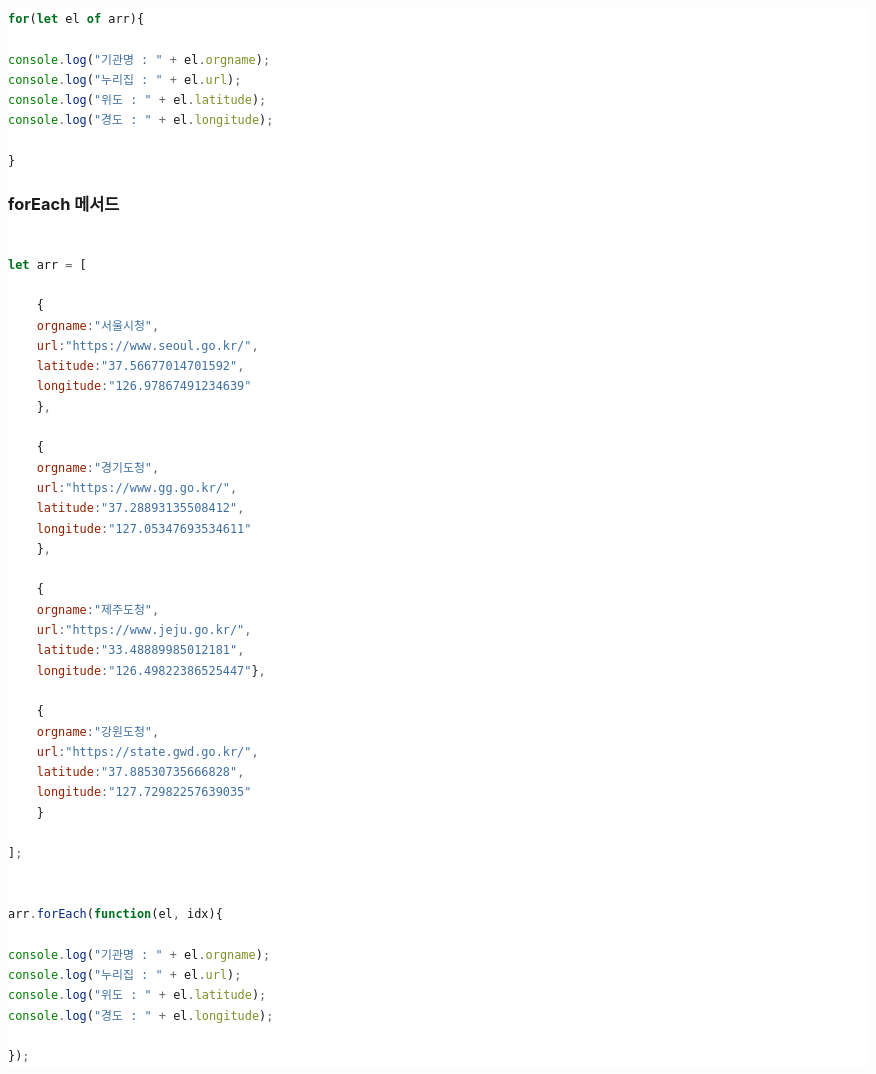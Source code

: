 ``` javascript
for(let el of arr){

console.log("기관명 : " + el.orgname);
console.log("누리집 : " + el.url);
console.log("위도 : " + el.latitude);
console.log("경도 : " + el.longitude);

}


```



### forEach 메서드

``` javascript

let arr = [

    {
    orgname:"서울시청", 
    url:"https://www.seoul.go.kr/", 
    latitude:"37.56677014701592", 
    longitude:"126.97867491234639"
    },

    {
    orgname:"경기도청", 
    url:"https://www.gg.go.kr/", 
    latitude:"37.28893135508412", 
    longitude:"127.05347693534611"
    },

    {
    orgname:"제주도청", 
    url:"https://www.jeju.go.kr/", 
    latitude:"33.48889985012181", 
    longitude:"126.49822386525447"},

    {
    orgname:"강원도청", 
    url:"https://state.gwd.go.kr/", 
    latitude:"37.88530735666828", 
    longitude:"127.72982257639035"
    }

];


arr.forEach(function(el, idx){

console.log("기관명 : " + el.orgname);
console.log("누리집 : " + el.url);
console.log("위도 : " + el.latitude);
console.log("경도 : " + el.longitude);

});


```
